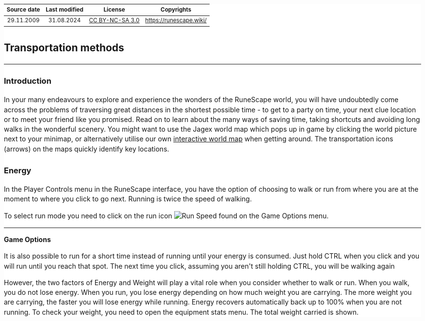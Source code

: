 <small>

| Source date | Last modified |                               License                                |       Copyrights        |
|:-----------:|:-------------:|:--------------------------------------------------------------------:|:-----------------------:|
| 29.11.2009  |  31.08.2024   | [CC BY-NC-SA 3.0](https://creativecommons.org/licenses/by-nc-sa/3.0) | https://runescape.wiki/ |
</small>

## Transportation methods

***

### Introduction

In your many endeavours to explore and experience the wonders of the RuneScape world, you will have undoubtedly come
across the problems of traversing great distances in the shortest possible time - to get to a party on time, your next
clue location or to meet your friend like you promised. Read on to learn about the many ways of saving time, taking
shortcuts and avoiding long walks in the wonderful scenery. You might want to use the Jagex world map which pops up in
game by clicking the world picture next to your minimap, or alternatively utilise our
own [interactive world map](https://web.archive.org/web/20090331232028/http://www.tip.it/runescape/?page=atlas.htm) when
getting around. The transportation icons (arrows) on the maps quickly identify key locations.

### Energy

In the Player Controls menu in the RuneScape interface, you have the option of choosing to walk or run from where you
are at the moment to where you click to go next. Running is twice the speed of walking.

To select run mode you need to click on the run
icon ![Run Speed](https://web.archive.org/web/20090331232028im_/http://www.tip.it/runescape/img2/beginners_Run-Speed-Icon.gif)
found on the Game Options menu.

***

**Game Options**

It is also possible to run for a short time instead of running until your energy is consumed. Just hold CTRL when you
click and you will run until you reach that spot. The next time you click, assuming you aren't still holding CTRL, you
will be walking again

However, the two factors of Energy and Weight will play a vital role when you consider whether to walk or run. When you
walk, you do not lose energy. When you run, you lose energy depending on how much weight you are carrying. The more
weight you are carrying, the faster you will lose energy while running. Energy recovers automatically back up to 100%
when you are not running. To check your weight, you need to open the equipment stats menu. The total weight carried is
shown.
